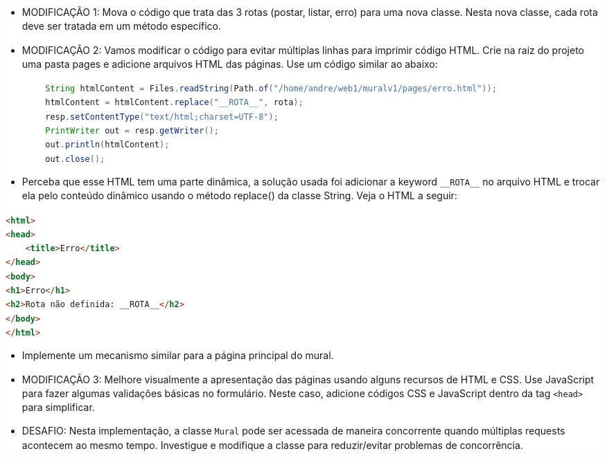 - MODIFICAÇÃO 1: Mova o código que trata das 3 rotas (postar, listar, erro) para uma nova classe. Nesta nova classe, cada rota deve ser tratada em um método específico. 

- MODIFICAÇÃO 2: Vamos modificar o código para evitar múltiplas linhas para imprimir código HTML. Crie na raiz do projeto uma pasta pages e adicione arquivos HTML das páginas. Use um código similar ao abaixo:

```java
        String htmlContent = Files.readString(Path.of("/home/andre/web1/muralv1/pages/erro.html"));
        htmlContent = htmlContent.replace("__ROTA__", rota);
        resp.setContentType("text/html;charset=UTF-8");
        PrintWriter out = resp.getWriter();
        out.println(htmlContent);
        out.close();
```
    
- Perceba que esse HTML tem uma parte dinâmica, a solução usada foi adicionar a keyword `__ROTA__` no arquivo HTML e trocar ela pelo conteúdo dinâmico usando o método replace() da classe String. Veja o HTML a seguir:


```html
<html>
<head>
    <title>Erro</title>
</head>
<body>
<h1>Erro</h1>
<h2>Rota não definida: __ROTA__</h2>
</body>
</html>
```
- Implemente um mecanismo similar para a página principal do mural. 

- MODIFICAÇÃO 3: Melhore visualmente a apresentação das páginas usando alguns recursos de HTML e CSS. Use JavaScript para fazer algumas validações básicas no formulário. Neste caso, adicione códigos CSS e JavaScript dentro da tag `<head>` para simplificar.  

- DESAFIO: Nesta implementação, a classe `Mural` pode ser acessada de maneira concorrente quando múltiplas requests acontecem ao mesmo tempo. Investigue e modifique a classe para reduzir/evitar problemas de concorrência. 